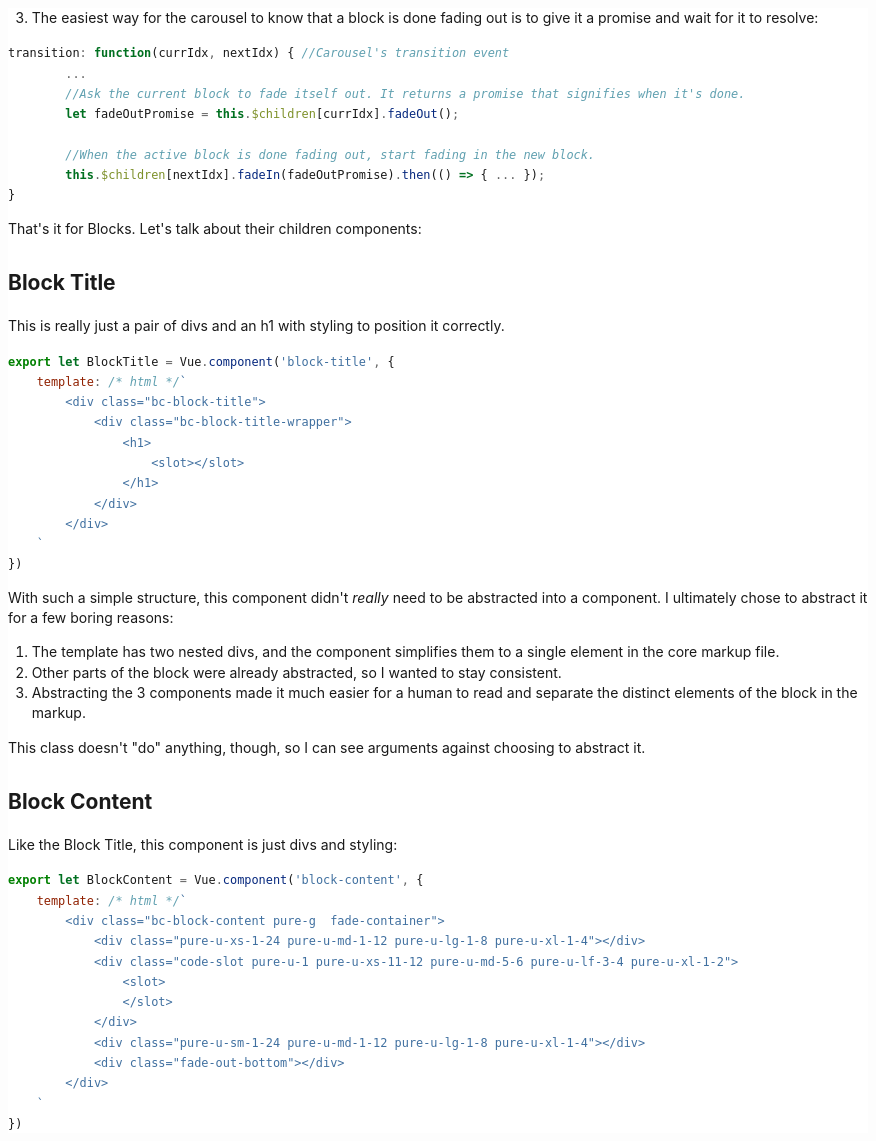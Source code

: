 3. The easiest way for the carousel to know that a block is done fading out is to give it a promise and wait for it to resolve:
```js
transition: function(currIdx, nextIdx) { //Carousel's transition event
        ...
        //Ask the current block to fade itself out. It returns a promise that signifies when it's done.
        let fadeOutPromise = this.$children[currIdx].fadeOut();

        //When the active block is done fading out, start fading in the new block.
        this.$children[nextIdx].fadeIn(fadeOutPromise).then(() => { ... });
}
```

That's it for Blocks. Let's talk about their children components:

## Block Title
This is really just a pair of divs and an h1 with styling to position it correctly. 

```js
export let BlockTitle = Vue.component('block-title', {
    template: /* html */`
        <div class="bc-block-title">
            <div class="bc-block-title-wrapper">
                <h1>
                    <slot></slot>
                </h1>
            </div>
        </div>
    `
})
```

With such a simple structure, this component didn't _really_ need to be abstracted into a component. I ultimately chose to abstract it for a few boring reasons:
1. The template has two nested divs, and the component simplifies them to a single element in the core markup file.
2. Other parts of the block were already abstracted, so I wanted to stay consistent.
3. Abstracting the 3 components made it much easier for a human to read and separate the distinct elements of the block in the markup.

This class doesn't "do" anything, though, so I can see arguments against choosing to abstract it.

## Block Content
Like the Block Title, this component is just divs and styling:

```js
export let BlockContent = Vue.component('block-content', {
    template: /* html */`
        <div class="bc-block-content pure-g  fade-container">
            <div class="pure-u-xs-1-24 pure-u-md-1-12 pure-u-lg-1-8 pure-u-xl-1-4"></div>
            <div class="code-slot pure-u-1 pure-u-xs-11-12 pure-u-md-5-6 pure-u-lf-3-4 pure-u-xl-1-2">
                <slot>
                </slot>
            </div>
            <div class="pure-u-sm-1-24 pure-u-md-1-12 pure-u-lg-1-8 pure-u-xl-1-4"></div>
            <div class="fade-out-bottom"></div>
        </div>
    `
})
```
